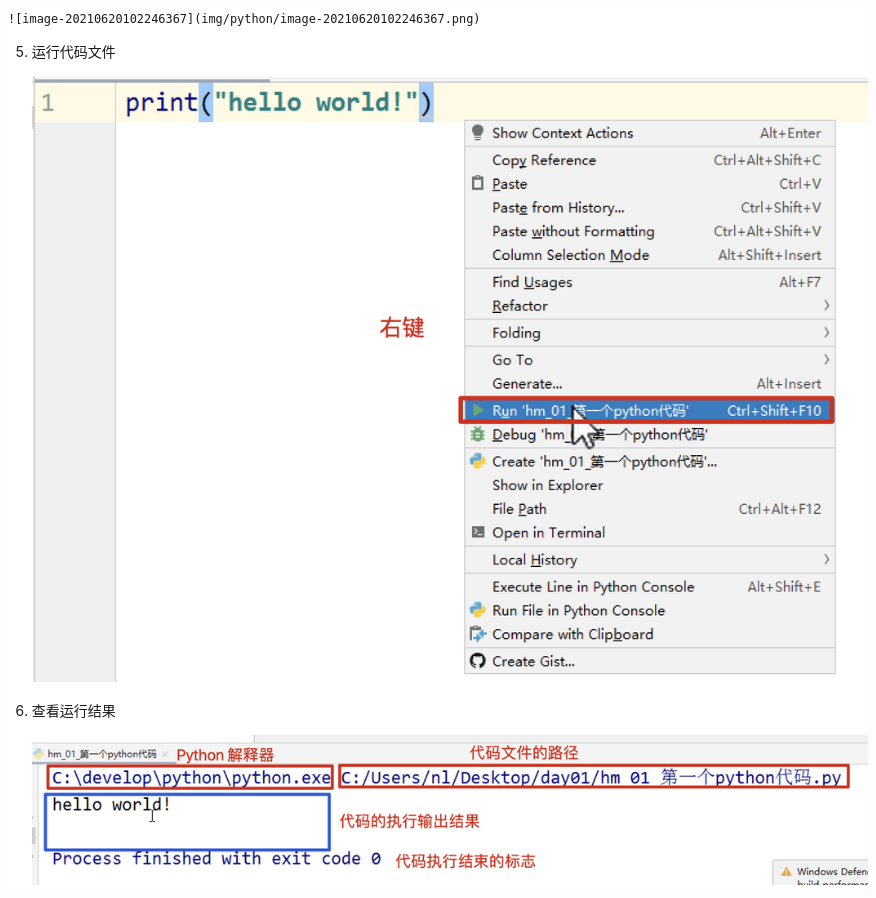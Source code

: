     ![image-20210620102246367](img/python/image-20210620102246367.png)
    
5.  运行代码文件
    
    ![image-20210620102426798](img/python/image-20210620102426798.png)
    
6.  查看运行结果
    
    ![image-20210620102555732](img/python/image-20210620102555732.png)
    